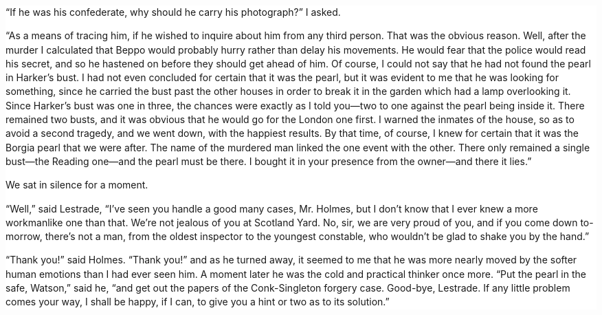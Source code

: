 “If he was his confederate, why should he carry his photograph?” I asked.

“As a means of tracing him, if he wished to inquire about him from any third person. That was the obvious reason. Well, after the murder I calculated that Beppo would probably hurry rather than delay his movements. He would fear that the police would read his secret, and so he hastened on before they should get ahead of him. Of course, I could not say that he had not found the pearl in Harker’s bust. I had not even concluded for certain that it was the pearl, but it was evident to me that he was looking for something, since he carried the bust past the other houses in order to break it in the garden which had a lamp overlooking it. Since Harker’s bust was one in three, the chances were exactly as I told you—two to one against the pearl being inside it. There remained two busts, and it was obvious that he would go for the London one first. I warned the inmates of the house, so as to avoid a second tragedy, and we went down, with the happiest results. By that time, of course, I knew for certain that it was the Borgia pearl that we were after. The name of the murdered man linked the one event with the other. There only remained a single bust—the Reading one—and the pearl must be there. I bought it in your presence from the owner—and there it lies.”

We sat in silence for a moment.

“Well,” said Lestrade, “I’ve seen you handle a good many cases, Mr. Holmes, but I don’t know that I ever knew a more workmanlike one than that. We’re not jealous of you at Scotland Yard. No, sir, we are very proud of you, and if you come down to-morrow, there’s not a man, from the oldest inspector to the youngest constable, who wouldn’t be glad to shake you by the hand.”

“Thank you!” said Holmes. “Thank you!” and as he turned away, it seemed to me that he was more nearly moved by the softer human emotions than I had ever seen him. A moment later he was the cold and practical thinker once more. “Put the pearl in the safe, Watson,” said he, “and get out the papers of the Conk-Singleton forgery case. Good-bye, Lestrade. If any little problem comes your way, I shall be happy, if I can, to give you a hint or two as to its solution.”
